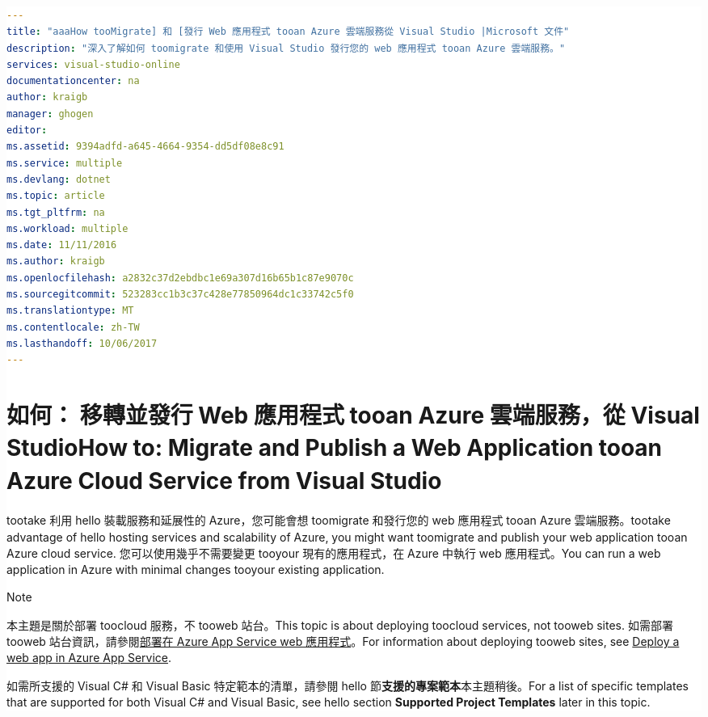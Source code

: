 ```yaml
---
title: "aaaHow tooMigrate] 和 [發行 Web 應用程式 tooan Azure 雲端服務從 Visual Studio |Microsoft 文件"
description: "深入了解如何 toomigrate 和使用 Visual Studio 發行您的 web 應用程式 tooan Azure 雲端服務。"
services: visual-studio-online
documentationcenter: na
author: kraigb
manager: ghogen
editor: 
ms.assetid: 9394adfd-a645-4664-9354-dd5df08e8c91
ms.service: multiple
ms.devlang: dotnet
ms.topic: article
ms.tgt_pltfrm: na
ms.workload: multiple
ms.date: 11/11/2016
ms.author: kraigb
ms.openlocfilehash: a2832c37d2ebdbc1e69a307d16b65b1c87e9070c
ms.sourcegitcommit: 523283cc1b3c37c428e77850964dc1c33742c5f0
ms.translationtype: MT
ms.contentlocale: zh-TW
ms.lasthandoff: 10/06/2017
---
```

# <a name="how-to-migrate-and-publish-a-web-application-tooan-azure-cloud-service-from-visual-studio"></a><span data-ttu-id="c9ec9-103">如何： 移轉並發行 Web 應用程式 tooan Azure 雲端服務，從 Visual Studio</span><span class="sxs-lookup"><span data-stu-id="c9ec9-103">How to: Migrate and Publish a Web Application tooan Azure Cloud Service from Visual Studio</span></span>
<span data-ttu-id="c9ec9-104">tootake 利用 hello 裝載服務和延展性的 Azure，您可能會想 toomigrate 和發行您的 web 應用程式 tooan Azure 雲端服務。</span><span class="sxs-lookup"><span data-stu-id="c9ec9-104">tootake advantage of hello hosting services and scalability of Azure, you might want toomigrate and publish your web application tooan Azure cloud service.</span></span> <span data-ttu-id="c9ec9-105">您可以使用幾乎不需要變更 tooyour 現有的應用程式，在 Azure 中執行 web 應用程式。</span><span class="sxs-lookup"><span data-stu-id="c9ec9-105">You can run a web application in Azure with minimal changes tooyour existing application.</span></span>

> [!NOTE]
> <span data-ttu-id="c9ec9-106">本主題是關於部署 toocloud 服務，不 tooweb 站台。</span><span class="sxs-lookup"><span data-stu-id="c9ec9-106">This topic is about deploying toocloud services, not tooweb sites.</span></span> <span data-ttu-id="c9ec9-107">如需部署 tooweb 站台資訊，請參閱[部署在 Azure App Service web 應用程式](app-service-web/web-sites-deploy.md)。</span><span class="sxs-lookup"><span data-stu-id="c9ec9-107">For information about deploying tooweb sites, see [Deploy a web app in Azure App Service](app-service-web/web-sites-deploy.md).</span></span>
>
>

<span data-ttu-id="c9ec9-108">如需所支援的 Visual C# 和 Visual Basic 特定範本的清單，請參閱 hello 節**支援的專案範本**本主題稍後。</span><span class="sxs-lookup"><span data-stu-id="c9ec9-108">For a list of specific templates that are supported for both Visual C# and Visual Basic, see hello section **Supported Project Templates** later in this topic.</span></span>
